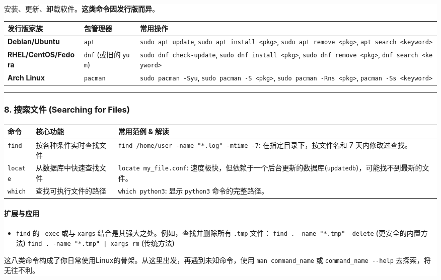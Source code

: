 安装、更新、卸载软件。**这类命令因发行版而异**。

| 发行版家族 | 包管理器 | 常用操作 |
| :--- | :--- | :--- |
| **Debian/Ubuntu** | `apt` | `sudo apt update`, `sudo apt install <pkg>`, `sudo apt remove <pkg>`, `apt search <keyword>` |
| **RHEL/CentOS/Fedora** | `dnf` (或旧的 `yum`) | `sudo dnf check-update`, `sudo dnf install <pkg>`, `sudo dnf remove <pkg>`, `dnf search <keyword>` |
| **Arch Linux** | `pacman` | `sudo pacman -Syu`, `sudo pacman -S <pkg>`, `sudo pacman -Rns <pkg>`, `pacman -Ss <keyword>` |

---

### 8. 搜索文件 (Searching for Files)

| 命令 | 核心功能 | 常用范例 & 解读 |
| :--- | :--- | :--- |
| `find` | 按各种条件实时查找文件 | `find /home/user -name "*.log" -mtime -7`: 在指定目录下，按文件名和 7 天内修改过查找。 |
| `locate` | 从数据库中快速查找文件 | `locate my_file.conf`: 速度极快，但依赖于一个后台更新的数据库(`updatedb`)，可能找不到最新的文件。 |
| `which` | 查找可执行文件的路径 | `which python3`: 显示 `python3` 命令的完整路径。 |

#### 扩展与应用
*   `find` 的 `-exec` 或与 `xargs` 结合是其强大之处。例如，查找并删除所有 `.tmp` 文件：
    `find . -name "*.tmp" -delete` (更安全的内置方法)
    `find . -name "*.tmp" | xargs rm` (传统方法)

这八类命令构成了你日常使用Linux的骨架。从这里出发，再遇到未知命令，使用 `man command_name` 或 `command_name --help` 去探索，将无往不利。